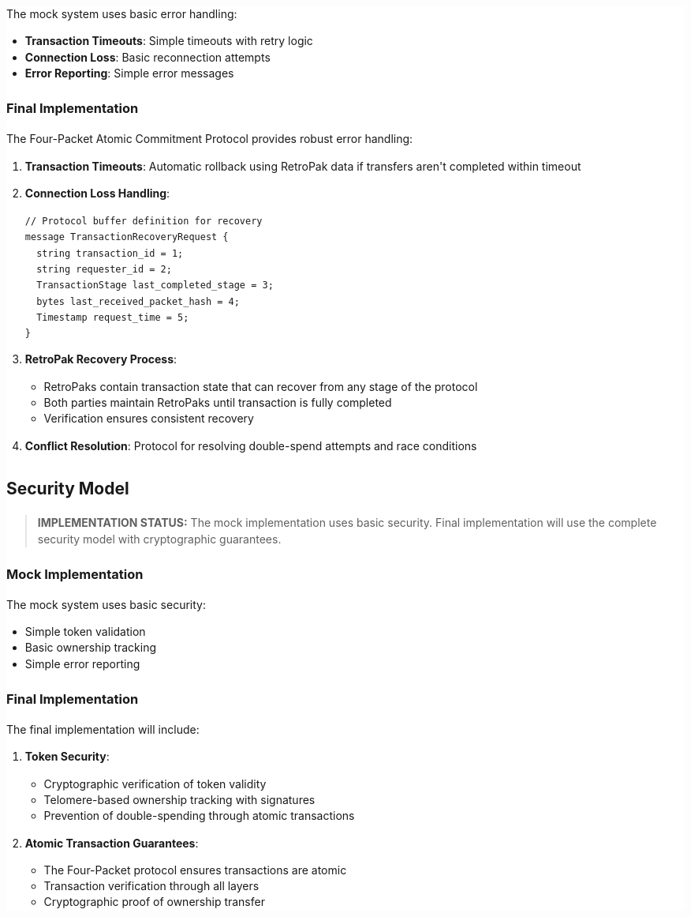 The mock system uses basic error handling:
* **Transaction Timeouts**: Simple timeouts with retry logic
* **Connection Loss**: Basic reconnection attempts
* **Error Reporting**: Simple error messages

### Final Implementation

The Four-Packet Atomic Commitment Protocol provides robust error handling:

1. **Transaction Timeouts**: Automatic rollback using RetroPak data if transfers aren't completed within timeout
2. **Connection Loss Handling**:
   ```
   // Protocol buffer definition for recovery
   message TransactionRecoveryRequest {
     string transaction_id = 1;
     string requester_id = 2;
     TransactionStage last_completed_stage = 3;
     bytes last_received_packet_hash = 4;
     Timestamp request_time = 5;
   }
   ```

3. **RetroPak Recovery Process**:
   - RetroPaks contain transaction state that can recover from any stage of the protocol
   - Both parties maintain RetroPaks until transaction is fully completed
   - Verification ensures consistent recovery

4. **Conflict Resolution**: Protocol for resolving double-spend attempts and race conditions

## Security Model

> **IMPLEMENTATION STATUS:** The mock implementation uses basic security. Final implementation will use the complete security model with cryptographic guarantees.

### Mock Implementation

The mock system uses basic security:
* Simple token validation
* Basic ownership tracking
* Simple error reporting

### Final Implementation

The final implementation will include:

1. **Token Security**:
   - Cryptographic verification of token validity
   - Telomere-based ownership tracking with signatures
   - Prevention of double-spending through atomic transactions

2. **Atomic Transaction Guarantees**:
   - The Four-Packet protocol ensures transactions are atomic
   - Transaction verification through all layers
   - Cryptographic proof of ownership transfer
